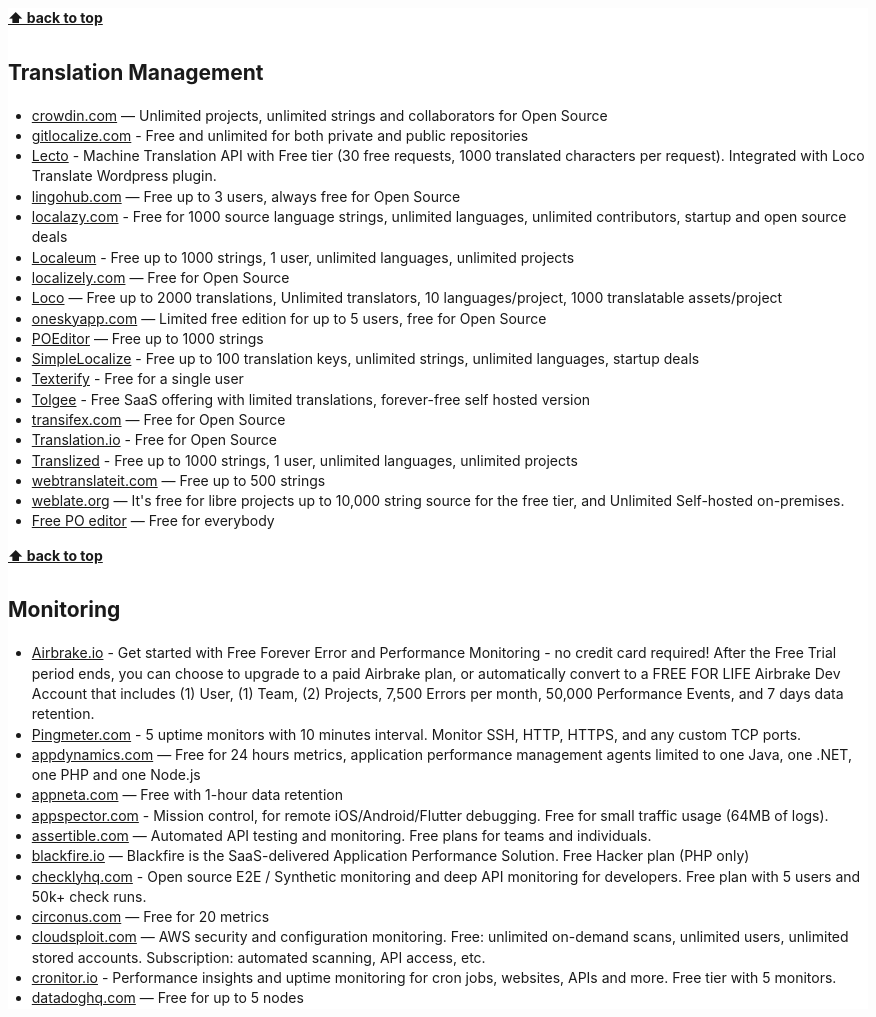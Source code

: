**[⬆ back to top](#table-of-contents)**

## Translation Management

- [crowdin.com](https://crowdin.com/) — Unlimited projects, unlimited strings and collaborators for Open Source
- [gitlocalize.com](https://gitlocalize.com) - Free and unlimited for both private and public repositories
- [Lecto](https://lecto.ai/) - Machine Translation API with Free tier (30 free requests, 1000 translated characters per request). Integrated with Loco Translate Wordpress plugin.
- [lingohub.com](https://lingohub.com/) — Free up to 3 users, always free for Open Source
- [localazy.com](https://localazy.com) - Free for 1000 source language strings, unlimited languages, unlimited contributors, startup and open source deals
- [Localeum](https://localeum.com) - Free up to 1000 strings, 1 user, unlimited languages, unlimited projects
- [localizely.com](https://localizely.com/) — Free for Open Source
- [Loco](https://localise.biz/) — Free up to 2000 translations, Unlimited translators, 10 languages/project, 1000 translatable assets/project
- [oneskyapp.com](https://www.oneskyapp.com/) — Limited free edition for up to 5 users, free for Open Source
- [POEditor](https://poeditor.com/) — Free up to 1000 strings
- [SimpleLocalize](https://simplelocalize.io/) - Free up to 100 translation keys, unlimited strings, unlimited languages, startup deals
- [Texterify](https://texterify.com/) - Free for a single user
- [Tolgee](https://tolgee.io) - Free SaaS offering with limited translations, forever-free self hosted version
- [transifex.com](https://www.transifex.com/) — Free for Open Source
- [Translation.io](https://translation.io) - Free for Open Source
- [Translized](https://translized.com) - Free up to 1000 strings, 1 user, unlimited languages, unlimited projects
- [webtranslateit.com](https://webtranslateit.com/) — Free up to 500 strings
- [weblate.org](https://weblate.org/) — It's free for libre projects up to 10,000 string source for the free tier, and Unlimited Self-hosted on-premises.
- [Free PO editor](https://pofile.net/free-po-editor) — Free for everybody

**[⬆ back to top](#table-of-contents)**

## Monitoring

- [Airbrake.io](https://www.airbrake.io/) - Get started with Free Forever Error and Performance Monitoring - no credit card required! After the Free Trial period ends, you can choose to upgrade to a paid Airbrake plan, or automatically convert to a FREE FOR LIFE Airbrake Dev Account that includes (1) User, (1) Team, (2) Projects, 7,500 Errors per month, 50,000 Performance Events, and 7 days data retention.
- [Pingmeter.com](https://pingmeter.com/) - 5 uptime monitors with 10 minutes interval. Monitor SSH, HTTP, HTTPS, and any custom TCP ports.
- [appdynamics.com](https://www.appdynamics.com/) — Free for 24 hours metrics, application performance management agents limited to one Java, one .NET, one PHP and one Node.js
- [appneta.com](https://www.appneta.com/) — Free with 1-hour data retention
- [appspector.com](https://appspector.com/) - Mission control, for remote iOS/Android/Flutter debugging. Free for small traffic usage (64MB of logs).
- [assertible.com](https://assertible.com) — Automated API testing and monitoring. Free plans for teams and individuals.
- [blackfire.io](https://blackfire.io/) — Blackfire is the SaaS-delivered Application Performance Solution. Free Hacker plan (PHP only)
- [checklyhq.com](https://checklyhq.com) - Open source E2E / Synthetic monitoring and deep API monitoring for developers. Free plan with 5 users and 50k+ check runs.
- [circonus.com](https://www.circonus.com/) — Free for 20 metrics
- [cloudsploit.com](https://cloudsploit.com) — AWS security and configuration monitoring. Free: unlimited on-demand scans, unlimited users, unlimited stored accounts. Subscription: automated scanning, API access, etc.
- [cronitor.io](https://cronitor.io/) - Performance insights and uptime monitoring for cron jobs, websites, APIs and more. Free tier with 5 monitors.
- [datadoghq.com](https://www.datadoghq.com/) — Free for up to 5 nodes